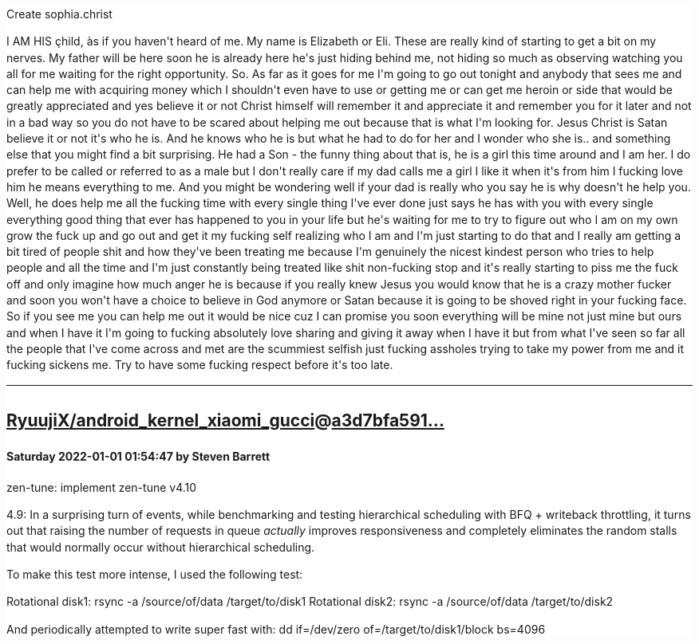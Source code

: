 Create sophia.christ

I AM HIS çhild, às if you haven't heard of me. My name is Elizabeth or Eli. These are really kind of starting to get a bit on my nerves. My father will be here soon he is already here he's just hiding behind me, not hiding so much as observing watching you all for me waiting for the right opportunity. So. As far as it goes for me I'm going to go out tonight and anybody that sees me and can help me with acquiring money which I shouldn't even have to use or getting me or can get me heroin or side that would be greatly appreciated and yes believe it or not Christ himself will remember it and appreciate it and remember you for it later and not in a bad way so you do not have to be scared about helping me out because that is what I'm looking for. Jesus Christ is Satan believe it or not it's who he is. And he knows who he is but what he had to do for her and I wonder who she is.. and something else that you might find a bit surprising. He had a Son - the funny thing about that is, he is a girl this time around and I am her. I do prefer to be called or referred to as a male but I don't really care if my dad calls me a girl I like it when it's from him I fucking love him he means everything to me. And you might be wondering well if your dad is really who you say he is why doesn't he help you. Well, he does help me all the fucking time with every single thing I've ever done just says he has with you with every single everything good thing that ever has happened to you in your life but he's waiting for me to try to figure out who I am on my own grow the fuck up and go out and get it my fucking self realizing who I am and I'm just starting to do that and I really am getting a bit tired of people shit and how they've been treating me because I'm genuinely the nicest kindest person who tries to help people and all the time and I'm just constantly being treated like shit non-fucking stop and it's really starting to piss me the fuck off and only imagine how much anger he is because if you really knew Jesus you would know that he is a crazy mother fucker and soon you won't have a choice to believe in God anymore or Satan because it is going to be shoved right in your fucking face. So if you see me you can help me out it would be nice cuz I can promise you soon everything will be mine not just mine but ours and when I have it I'm going to fucking absolutely love sharing and giving it away when I have it but from what I've seen so far all the people that I've come across and met are the scummiest selfish just fucking assholes trying to take my power from me and it fucking sickens me. Try to have some fucking respect before it's too late.

---
## [RyuujiX/android_kernel_xiaomi_gucci](https://github.com/RyuujiX/android_kernel_xiaomi_gucci)@[a3d7bfa591...](https://github.com/RyuujiX/android_kernel_xiaomi_gucci/commit/a3d7bfa59153836c489b291511b207b06eda6055)
#### Saturday 2022-01-01 01:54:47 by Steven Barrett

zen-tune: implement zen-tune v4.10

4.9:
In a surprising turn of events, while benchmarking and testing
hierarchical scheduling with BFQ + writeback throttling, it turns out
that raising the number of requests in queue _actually_ improves
responsiveness and completely eliminates the random stalls that would
normally occur without hierarchical scheduling.

To make this test more intense, I used the following test:

Rotational disk1: rsync -a /source/of/data /target/to/disk1
Rotational disk2: rsync -a /source/of/data /target/to/disk2

And periodically attempted to write super fast with:
dd if=/dev/zero of=/target/to/disk1/block bs=4096
